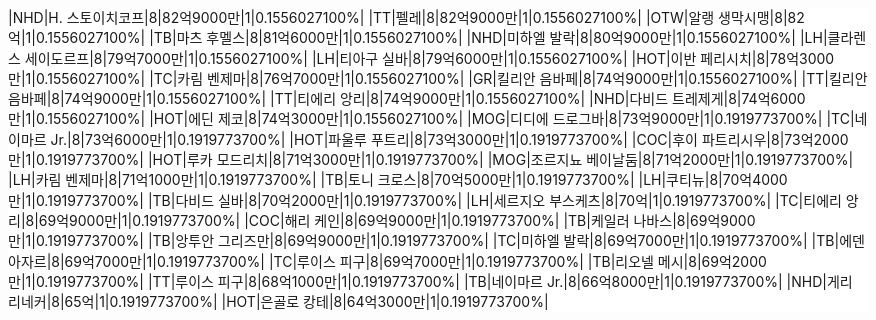 |NHD|H. 스토이치코프|8|82억9000만|1|0.1556027100%|
|TT|펠레|8|82억9000만|1|0.1556027100%|
|OTW|알랭 생막시맹|8|82억|1|0.1556027100%|
|TB|마츠 후멜스|8|81억6000만|1|0.1556027100%|
|NHD|미하엘 발락|8|80억9000만|1|0.1556027100%|
|LH|클라렌스 세이도르프|8|79억7000만|1|0.1556027100%|
|LH|티아구 실바|8|79억6000만|1|0.1556027100%|
|HOT|이반 페리시치|8|78억3000만|1|0.1556027100%|
|TC|카림 벤제마|8|76억7000만|1|0.1556027100%|
|GR|킬리안 음바페|8|74억9000만|1|0.1556027100%|
|TT|킬리안 음바페|8|74억9000만|1|0.1556027100%|
|TT|티에리 앙리|8|74억9000만|1|0.1556027100%|
|NHD|다비드 트레제게|8|74억6000만|1|0.1556027100%|
|HOT|에딘 제코|8|74억3000만|1|0.1556027100%|
|MOG|디디에 드로그바|8|73억9000만|1|0.1919773700%|
|TC|네이마르 Jr.|8|73억6000만|1|0.1919773700%|
|HOT|파울루 푸트리|8|73억3000만|1|0.1919773700%|
|COC|후이 파트리시우|8|73억2000만|1|0.1919773700%|
|HOT|루카 모드리치|8|71억3000만|1|0.1919773700%|
|MOG|조르지뇨 베이날둠|8|71억2000만|1|0.1919773700%|
|LH|카림 벤제마|8|71억1000만|1|0.1919773700%|
|TB|토니 크로스|8|70억5000만|1|0.1919773700%|
|LH|쿠티뉴|8|70억4000만|1|0.1919773700%|
|TB|다비드 실바|8|70억2000만|1|0.1919773700%|
|LH|세르지오 부스케츠|8|70억|1|0.1919773700%|
|TC|티에리 앙리|8|69억9000만|1|0.1919773700%|
|COC|해리 케인|8|69억9000만|1|0.1919773700%|
|TB|케일러 나바스|8|69억9000만|1|0.1919773700%|
|TB|앙투안 그리즈만|8|69억9000만|1|0.1919773700%|
|TC|미하엘 발락|8|69억7000만|1|0.1919773700%|
|TB|에덴 아자르|8|69억7000만|1|0.1919773700%|
|TC|루이스 피구|8|69억7000만|1|0.1919773700%|
|TB|리오넬 메시|8|69억2000만|1|0.1919773700%|
|TT|루이스 피구|8|68억1000만|1|0.1919773700%|
|TB|네이마르 Jr.|8|66억8000만|1|0.1919773700%|
|NHD|게리 리네커|8|65억|1|0.1919773700%|
|HOT|은골로 캉테|8|64억3000만|1|0.1919773700%|
